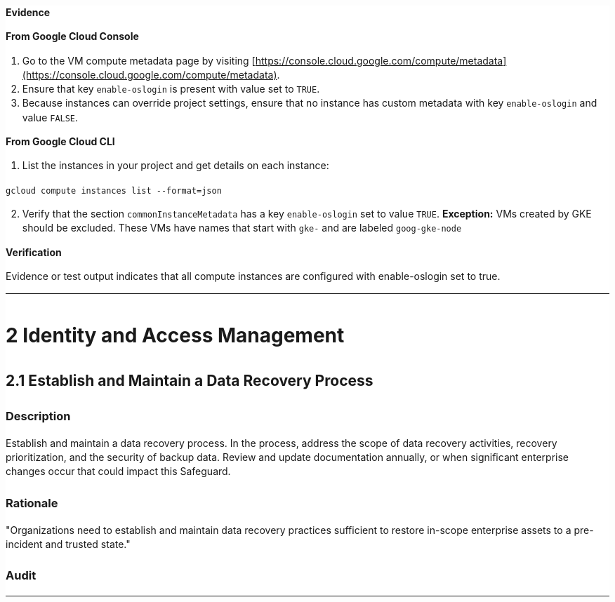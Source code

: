 **Evidence**

**From Google Cloud Console**



1. Go to the VM compute metadata page by visiting [https://console.cloud.google.com/compute/metadata](https://console.cloud.google.com/compute/metadata).
2. Ensure that key `enable-oslogin` is present with value set to `TRUE`.
3. Because instances can override project settings, ensure that no instance has custom metadata with key `enable-oslogin` and value `FALSE`.

**From Google Cloud CLI**



1. List the instances in your project and get details on each instance:

  ```
  gcloud compute instances list --format=json

  ```

2. Verify that the section `commonInstanceMetadata` has a key `enable-oslogin` set to value `TRUE`. **Exception:** VMs created by GKE should be excluded. These VMs have names that start with `gke-` and are labeled `goog-gke-node`

**Verification**

Evidence or test output indicates that all compute instances are configured with enable-oslogin set to true.


---


# 2 Identity and Access Management


## 2.1 Establish and Maintain a Data Recovery Process

### Description

Establish and maintain a data recovery process. In the process, address the scope of data recovery activities, recovery prioritization, and the security of backup data. Review and update documentation annually, or when significant enterprise changes occur that could impact this Safeguard.


### Rationale

"Organizations need to establish and maintain data recovery practices sufficient to restore in-scope enterprise assets to a pre-incident and trusted state."


### Audit


---
